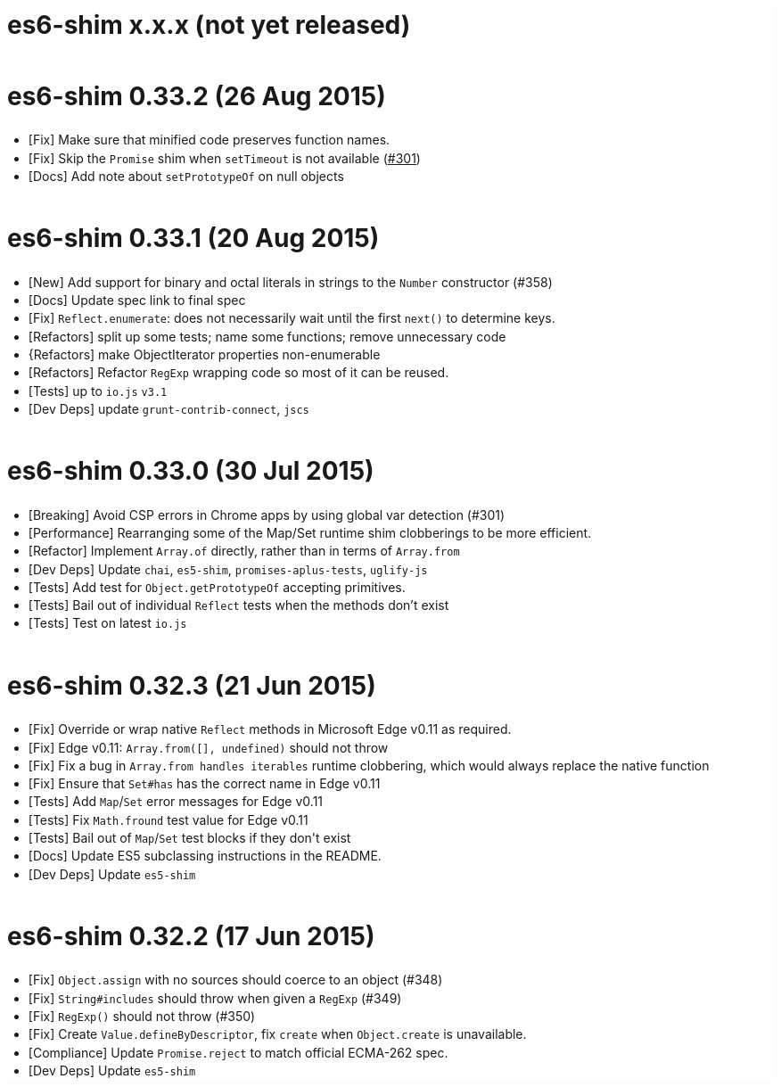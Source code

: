 # es6-shim x.x.x (not yet released)

# es6-shim 0.33.2 (26 Aug 2015)
* [Fix] Make sure that minified code preserves function names.
* [Fix] Skip the `Promise` shim when `setTimeout` is not available ([#301](https://github.com/paulmillr/es6-shim/issues/301#issuecomment-126566703))
* [Docs] Add note about `setPrototypeOf` on null objects

# es6-shim 0.33.1 (20 Aug 2015)
* [New] Add support for binary and octal literals in strings to the `Number` constructor (#358)
* [Docs] Update spec link to final spec
* [Fix] `Reflect.enumerate`: does not necessarily wait until the first `next()` to determine keys.
* [Refactors] split up some tests; name some functions; remove unnecessary code
* {Refactors] make ObjectIterator properties non-enumerable
* [Refactors] Refactor `RegExp` wrapping code so most of it can be reused.
* [Tests] up to `io.js` `v3.1`
* [Dev Deps] update `grunt-contrib-connect`, `jscs`

# es6-shim 0.33.0 (30 Jul 2015)
* [Breaking] Avoid CSP errors in Chrome apps by using global var detection (#301)
* [Performance] Rearranging some of the Map/Set runtime shim clobberings to be more efficient.
* [Refactor] Implement `Array.of` directly, rather than in terms of `Array.from`
* [Dev Deps] Update `chai`, `es5-shim`, `promises-aplus-tests`, `uglify-js`
* [Tests] Add test for `Object.getPrototypeOf` accepting primitives.
* [Tests] Bail out of individual `Reflect` tests when the methods don’t exist
* [Tests] Test on latest `io.js`

# es6-shim 0.32.3 (21 Jun 2015)
* [Fix] Override or wrap native `Reflect` methods in Microsoft Edge v0.11 as required.
* [Fix] Edge v0.11: `Array.from([], undefined)` should not throw
* [Fix] Fix a bug in `Array.from handles iterables` runtime clobbering, which would always replace the native function
* [Fix] Ensure that `Set#has` has the correct name in Edge v0.11
* [Tests] Add `Map`/`Set` error messages for Edge v0.11
* [Tests] Fix `Math.fround` test value for Edge v0.11
* [Tests] Bail out of `Map`/`Set` test blocks if they don't exist
* [Docs] Update ES5 subclassing instructions in the README.
* [Dev Deps] Update `es5-shim`

# es6-shim 0.32.2 (17 Jun 2015)
* [Fix] `Object.assign` with no sources should coerce to an object (#348)
* [Fix] `String#includes` should throw when given a `RegExp` (#349)
* [Fix] `RegExp()` should not throw (#350)
* [Fix] Create `Value.defineByDescriptor`, fix `create` when `Object.create` is unavailable.
* [Compliance] Update `Promise.reject` to match official ECMA-262 spec.
* [Dev Deps] Update `es5-shim`
